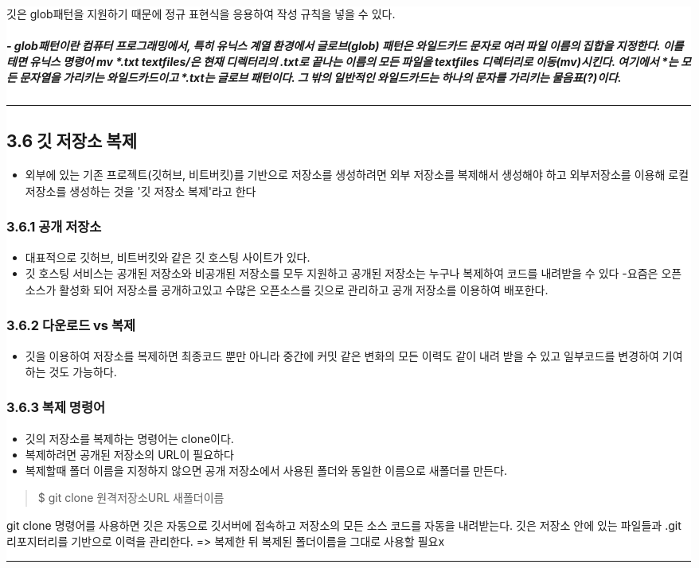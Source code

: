 깃은 glob패턴을 지원하기 때문에 정규 표현식을 응용하여 작성 규칙을 넣을 수 있다.
 ##### - glob패턴이란 컴퓨터 프로그래밍에서, 특히 유닉스 계열 환경에서 글로브(glob) 패턴은 와일드카드 문자로 여러 파일 이름의 집합을 지정한다. 이를테면 유닉스 명령어 mv *.txt textfiles/은 현재 디렉터리의 .txt로 끝나는 이름의 모든 파일을 textfiles 디렉터리로 이동(mv)시킨다. 여기에서 *는 모든 문자열을 가리키는 와일드카드이고 *.txt는 글로브 패턴이다. 그 밖의 일반적인 와일드카드는 하나의 문자를 가리키는 물음표(?)이다. 
___

## 3.6 깃 저장소 복제
- 외부에 있는 기존 프로젝트(깃허브, 비트버킷)를 기반으로 저장소를 생성하려면 외부 저장소를 복제해서 생성해야 하고 외부저장소를 이용해 로컬 저장소를 생성하는 것을 '깃 저장소 복제'라고 한다
### 3.6.1 공개 저장소
- 대표적으로 깃허브, 비트버킷와 같은 깃 호스팅 사이트가 있다.
- 깃 호스팅 서비스는 공개된 저장소와 비공개된 저장소를 모두 지원하고 공개된 저장소는 누구나 복제하여 코드를 내려받을 수 있다
-요즘은 오픈 소스가 활성화 되어 저장소를 공개하고있고 수많은 오픈소스를 깃으로 관리하고 공개 저장소를 이용하여 배포한다.

### 3.6.2 다운로드 vs 복제
- 깃을 이용하여 저장소를 복제하면 최종코드 뿐만 아니라 중간에 커밋 같은 변화의 모든 이력도 같이 내려 받을 수 있고 일부코드를 변경하여 기여하는 것도 가능하다.

### 3.6.3 복제 명령어
- 깃의 저장소를 복제하는 명령어는 clone이다.
- 복제하려면 공개된 저장소의 URL이 필요하다
- 복제할때 폴더 이름을 지정하지 않으면 공개 저장소에서 사용된 폴더와 동일한 이름으로 새폴더를 만든다.

> $ git clone 원격저장소URL 새폴더이름

git clone  명령어를 사용하면 깃은 자동으로 깃서버에 접속하고 저장소의 모든 소스 코드를 자동을 내려받는다.
깃은 저장소 안에 있는 파일들과 .git 리포지터리를 기반으로 이력을 관리한다. => 복제한 뒤 복제된 폴더이름을 그대로 사용할 필요x

___
